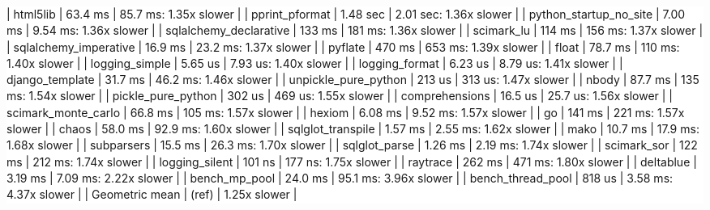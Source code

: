 | html5lib                   | 63.4 ms                                                | 85.7 ms: 1.35x slower                                                  |
| pprint_pformat             | 1.48 sec                                               | 2.01 sec: 1.36x slower                                                 |
| python_startup_no_site     | 7.00 ms                                                | 9.54 ms: 1.36x slower                                                  |
| sqlalchemy_declarative     | 133 ms                                                 | 181 ms: 1.36x slower                                                   |
| scimark_lu                 | 114 ms                                                 | 156 ms: 1.37x slower                                                   |
| sqlalchemy_imperative      | 16.9 ms                                                | 23.2 ms: 1.37x slower                                                  |
| pyflate                    | 470 ms                                                 | 653 ms: 1.39x slower                                                   |
| float                      | 78.7 ms                                                | 110 ms: 1.40x slower                                                   |
| logging_simple             | 5.65 us                                                | 7.93 us: 1.40x slower                                                  |
| logging_format             | 6.23 us                                                | 8.79 us: 1.41x slower                                                  |
| django_template            | 31.7 ms                                                | 46.2 ms: 1.46x slower                                                  |
| unpickle_pure_python       | 213 us                                                 | 313 us: 1.47x slower                                                   |
| nbody                      | 87.7 ms                                                | 135 ms: 1.54x slower                                                   |
| pickle_pure_python         | 302 us                                                 | 469 us: 1.55x slower                                                   |
| comprehensions             | 16.5 us                                                | 25.7 us: 1.56x slower                                                  |
| scimark_monte_carlo        | 66.8 ms                                                | 105 ms: 1.57x slower                                                   |
| hexiom                     | 6.08 ms                                                | 9.52 ms: 1.57x slower                                                  |
| go                         | 141 ms                                                 | 221 ms: 1.57x slower                                                   |
| chaos                      | 58.0 ms                                                | 92.9 ms: 1.60x slower                                                  |
| sqlglot_transpile          | 1.57 ms                                                | 2.55 ms: 1.62x slower                                                  |
| mako                       | 10.7 ms                                                | 17.9 ms: 1.68x slower                                                  |
| subparsers                 | 15.5 ms                                                | 26.3 ms: 1.70x slower                                                  |
| sqlglot_parse              | 1.26 ms                                                | 2.19 ms: 1.74x slower                                                  |
| scimark_sor                | 122 ms                                                 | 212 ms: 1.74x slower                                                   |
| logging_silent             | 101 ns                                                 | 177 ns: 1.75x slower                                                   |
| raytrace                   | 262 ms                                                 | 471 ms: 1.80x slower                                                   |
| deltablue                  | 3.19 ms                                                | 7.09 ms: 2.22x slower                                                  |
| bench_mp_pool              | 24.0 ms                                                | 95.1 ms: 3.96x slower                                                  |
| bench_thread_pool          | 818 us                                                 | 3.58 ms: 4.37x slower                                                  |
| Geometric mean             | (ref)                                                  | 1.25x slower                                                           |
